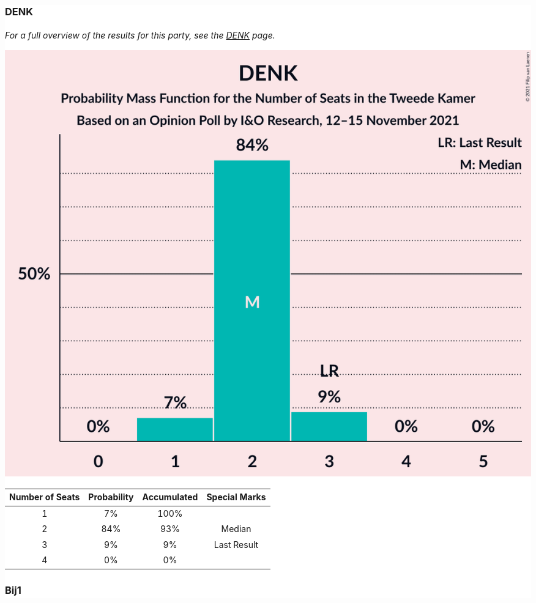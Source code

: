 ### DENK

*For a full overview of the results for this party, see the [DENK](party-denk.html) page.*

![Graph with seats probability mass function not yet produced](2021-11-15-IOResearch-seats-pmf-denk.png "Seats Probability Mass Function")

| Number of Seats | Probability | Accumulated | Special Marks |
|:---------------:|:-----------:|:-----------:|:-------------:|
| 1 | 7% | 100% |  |
| 2 | 84% | 93% | Median |
| 3 | 9% | 9% | Last Result |
| 4 | 0% | 0% |  |

### Bij1
